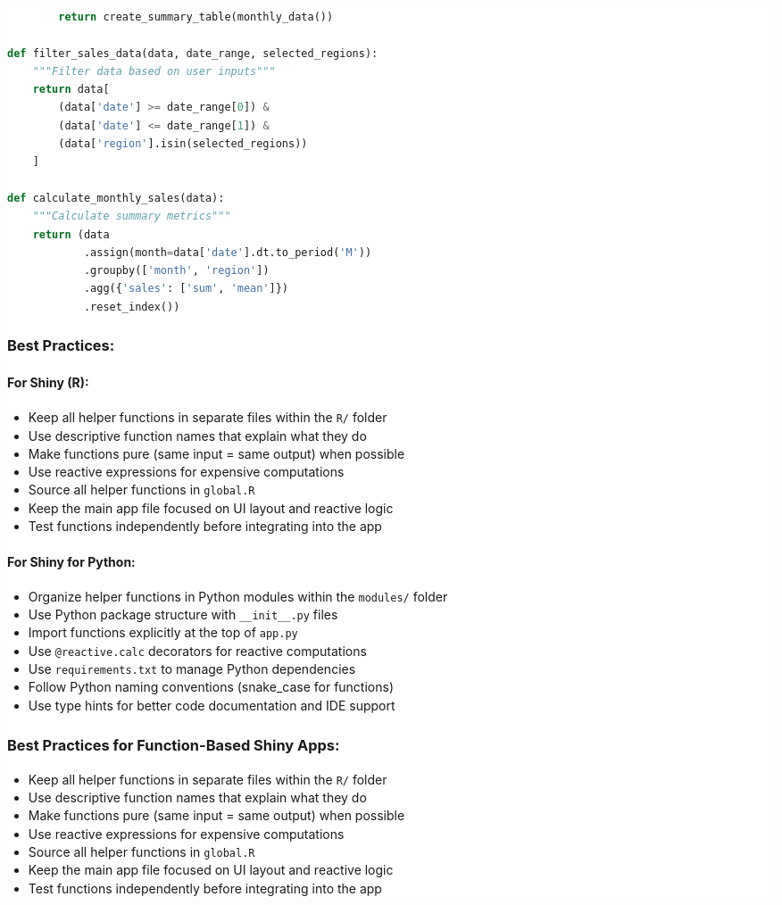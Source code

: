 ```python
        return create_summary_table(monthly_data())

def filter_sales_data(data, date_range, selected_regions):
    """Filter data based on user inputs"""
    return data[
        (data['date'] >= date_range[0]) &
        (data['date'] <= date_range[1]) &
        (data['region'].isin(selected_regions))
    ]

def calculate_monthly_sales(data):
    """Calculate summary metrics"""
    return (data
            .assign(month=data['date'].dt.to_period('M'))
            .groupby(['month', 'region'])
            .agg({'sales': ['sum', 'mean']})
            .reset_index())
```

### Best Practices:

#### For Shiny (R):
- Keep all helper functions in separate files within the `R/` folder
- Use descriptive function names that explain what they do
- Make functions pure (same input = same output) when possible
- Use reactive expressions for expensive computations
- Source all helper functions in `global.R`
- Keep the main app file focused on UI layout and reactive logic
- Test functions independently before integrating into the app

#### For Shiny for Python:
- Organize helper functions in Python modules within the `modules/` folder
- Use Python package structure with `__init__.py` files
- Import functions explicitly at the top of `app.py`
- Use `@reactive.calc` decorators for reactive computations
- Use `requirements.txt` to manage Python dependencies
- Follow Python naming conventions (snake_case for functions)
- Use type hints for better code documentation and IDE support


### Best Practices for Function-Based Shiny Apps:
- Keep all helper functions in separate files within the `R/` folder
- Use descriptive function names that explain what they do
- Make functions pure (same input = same output) when possible
- Use reactive expressions for expensive computations
- Source all helper functions in `global.R`
- Keep the main app file focused on UI layout and reactive logic
- Test functions independently before integrating into the app
